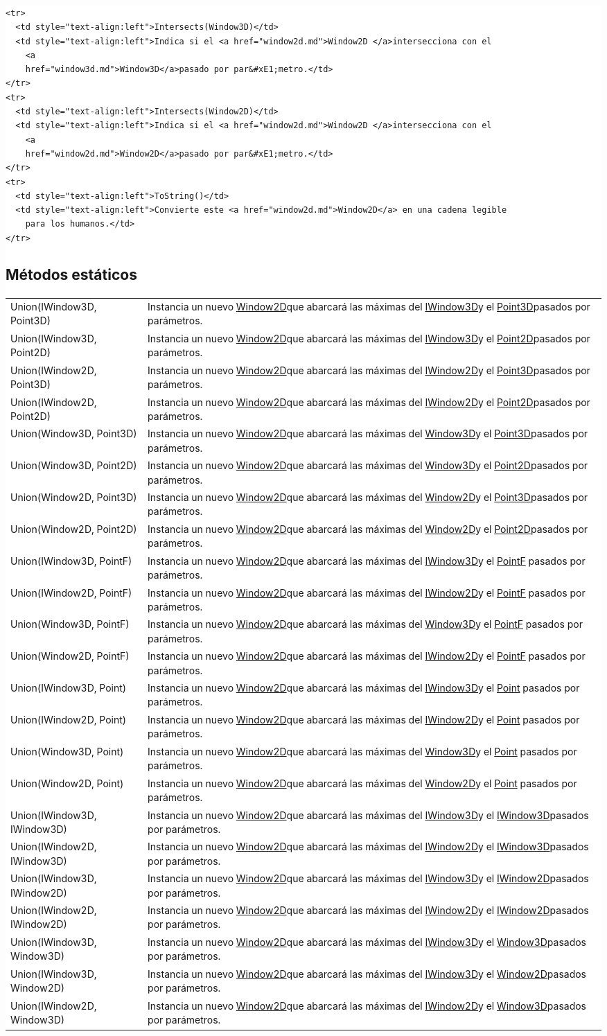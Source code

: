     <tr>
      <td style="text-align:left">Intersects(Window3D)</td>
      <td style="text-align:left">Indica si el <a href="window2d.md">Window2D </a>intersecciona con el
        <a
        href="window3d.md">Window3D</a>pasado por par&#xE1;metro.</td>
    </tr>
    <tr>
      <td style="text-align:left">Intersects(Window2D)</td>
      <td style="text-align:left">Indica si el <a href="window2d.md">Window2D </a>intersecciona con el
        <a
        href="window2d.md">Window2D</a>pasado por par&#xE1;metro.</td>
    </tr>
    <tr>
      <td style="text-align:left">ToString()</td>
      <td style="text-align:left">Convierte este <a href="window2d.md">Window2D</a> en una cadena legible
        para los humanos.</td>
    </tr>
  </tbody>
</table>

## Métodos estáticos

|  |  |
| :--- | :--- |
| Union\(IWindow3D, Point3D\) | Instancia un nuevo [Window2D](window2d.md)que abarcará las máximas del [IWindow3D](iwindow3d/)y el [Point3D](point3d.md)pasados por parámetros. |
| Union\(IWindow3D, Point2D\) | Instancia un nuevo [Window2D](window2d.md)que abarcará las máximas del [IWindow3D](iwindow3d/)y el [Point2D](point2d.md)pasados por parámetros. |
| Union\(IWindow2D, Point3D\) | Instancia un nuevo [Window2D](window2d.md)que abarcará las máximas del [IWindow2D](iwindow2d/)y el [Point3D](point3d.md)pasados por parámetros. |
| Union\(IWindow2D, Point2D\) | Instancia un nuevo [Window2D](window2d.md)que abarcará las máximas del [IWindow2D](iwindow2d/)y el [Point2D](point2d.md)pasados por parámetros. |
| Union\(Window3D, Point3D\) | Instancia un nuevo [Window2D](window2d.md)que abarcará las máximas del [Window3D](window3d.md)y el [Point3D](point3d.md)pasados por parámetros. |
| Union\(Window3D, Point2D\) | Instancia un nuevo [Window2D](window2d.md)que abarcará las máximas del [Window3D](window3d.md)y el [Point2D](point2d.md)pasados por parámetros. |
| Union\(Window2D, Point3D\) | Instancia un nuevo [Window2D](window2d.md)que abarcará las máximas del [Window2D](window2d.md)y el [Point3D](point3d.md)pasados por parámetros. |
| Union\(Window2D, Point2D\) | Instancia un nuevo [Window2D](window2d.md)que abarcará las máximas del [Window2D](window2d.md)y el [Point2D](point2d.md)pasados por parámetros. |
| Union\(IWindow3D, PointF\) | Instancia un nuevo [Window2D](window2d.md)que abarcará las máximas del [IWindow3D](iwindow3d/)y el [PointF](https://docs.microsoft.com/en-us/dotnet/api/system.drawing.pointf?view=net-5.0) pasados por parámetros. |
| Union\(IWindow2D, PointF\) | Instancia un nuevo [Window2D](window2d.md)que abarcará las máximas del [IWindow2D](iwindow2d/)y el [PointF](https://docs.microsoft.com/en-us/dotnet/api/system.drawing.pointf?view=net-5.0) pasados por parámetros. |
| Union\(Window3D, PointF\) | Instancia un nuevo [Window2D](window2d.md)que abarcará las máximas del [Window3D](window3d.md)y el [PointF](https://docs.microsoft.com/en-us/dotnet/api/system.drawing.pointf?view=net-5.0) pasados por parámetros. |
| Union\(Window2D, PointF\) | Instancia un nuevo [Window2D](window2d.md)que abarcará las máximas del [IWindow2D](iwindow2d/)y el [PointF](https://docs.microsoft.com/en-us/dotnet/api/system.drawing.pointf?view=net-5.0) pasados por parámetros. |
| Union\(IWindow3D, Point\) | Instancia un nuevo [Window2D](window2d.md)que abarcará las máximas del [IWindow3D](iwindow3d/)y el [Point](/digi3d-net/programacion/.net/referencia/digi21.diging/digi21.diging.entities/clases/point/) pasados por parámetros. |
| Union\(IWindow2D, Point\) | Instancia un nuevo [Window2D](window2d.md)que abarcará las máximas del [IWindow2D](iwindow2d/)y el [Point](/digi3d-net/programacion/.net/referencia/digi21.diging/digi21.diging.entities/clases/point/) pasados por parámetros. |
| Union\(Window3D, Point\) | Instancia un nuevo [Window2D](window2d.md)que abarcará las máximas del [Window3D](window3d.md)y el [Point](/digi3d-net/programacion/.net/referencia/digi21.diging/digi21.diging.entities/clases/point/) pasados por parámetros. |
| Union\(Window2D, Point\) | Instancia un nuevo [Window2D](window2d.md)que abarcará las máximas del [Window2D](window2d.md)y el [Point](/digi3d-net/programacion/.net/referencia/digi21.diging/digi21.diging.entities/clases/point/) pasados por parámetros. |
| Union\(IWindow3D, IWindow3D\) | Instancia un nuevo [Window2D](window2d.md)que abarcará las máximas del [IWindow3D](iwindow3d/)y el [IWindow3D](iwindow3d/)pasados por parámetros. |
| Union\(IWindow2D, IWindow3D\) | Instancia un nuevo [Window2D](window2d.md)que abarcará las máximas del [IWindow2D](iwindow2d/)y el [IWindow3D](iwindow3d/)pasados por parámetros. |
| Union\(IWindow3D, IWindow2D\) | Instancia un nuevo [Window2D](window2d.md)que abarcará las máximas del [IWindow3D](iwindow3d/)y el [IWindow2D](iwindow2d/)pasados por parámetros. |
| Union\(IWindow2D, IWindow2D\) | Instancia un nuevo [Window2D](window2d.md)que abarcará las máximas del [IWindow2D](iwindow2d/)y el [IWindow2D](iwindow2d/)pasados por parámetros. |
| Union\(IWindow3D, Window3D\) | Instancia un nuevo [Window2D](window2d.md)que abarcará las máximas del [IWindow3D](iwindow3d/)y el [Window3D](window3d.md)pasados por parámetros. |
| Union\(IWindow3D, Window2D\) | Instancia un nuevo [Window2D](window2d.md)que abarcará las máximas del [IWindow3D](iwindow3d/)y el [Window2D](window2d.md)pasados por parámetros. |
| Union\(IWindow2D, Window3D\) | Instancia un nuevo [Window2D](window2d.md)que abarcará las máximas del [IWindow2D](iwindow2d/)y el [Window3D](window3d.md)pasados por parámetros. |